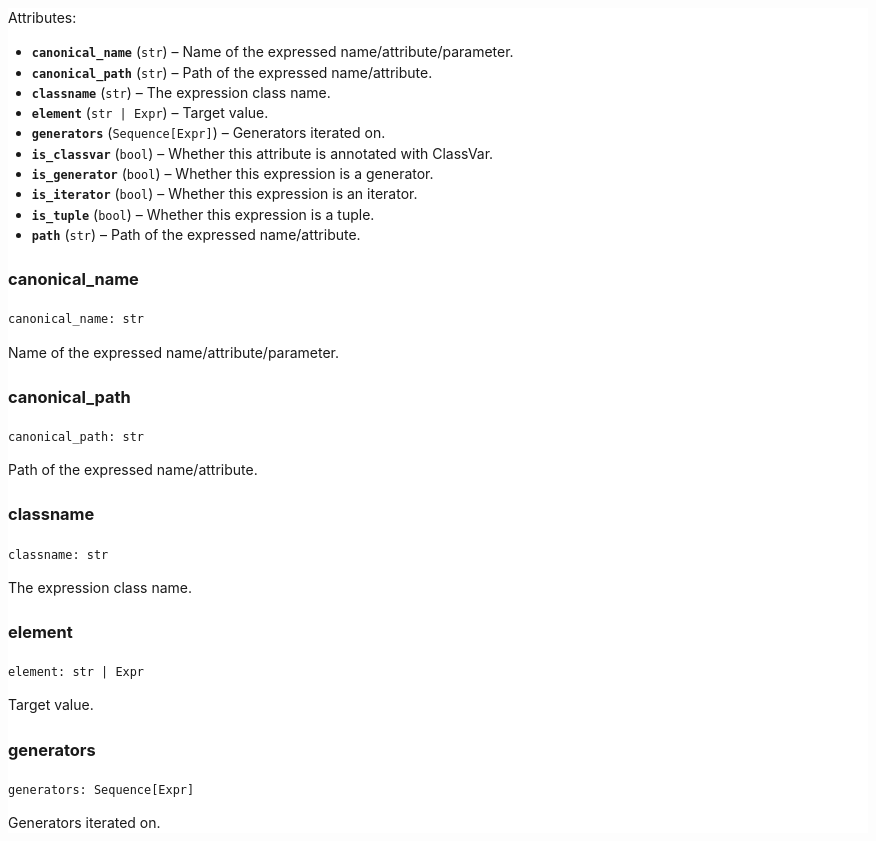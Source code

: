 Attributes:

- **`canonical_name`** (`str`) – Name of the expressed name/attribute/parameter.
- **`canonical_path`** (`str`) – Path of the expressed name/attribute.
- **`classname`** (`str`) – The expression class name.
- **`element`** (`str | Expr`) – Target value.
- **`generators`** (`Sequence[Expr]`) – Generators iterated on.
- **`is_classvar`** (`bool`) – Whether this attribute is annotated with ClassVar.
- **`is_generator`** (`bool`) – Whether this expression is a generator.
- **`is_iterator`** (`bool`) – Whether this expression is an iterator.
- **`is_tuple`** (`bool`) – Whether this expression is a tuple.
- **`path`** (`str`) – Path of the expressed name/attribute.

### canonical_name

```
canonical_name: str

```

Name of the expressed name/attribute/parameter.

### canonical_path

```
canonical_path: str

```

Path of the expressed name/attribute.

### classname

```
classname: str

```

The expression class name.

### element

```
element: str | Expr

```

Target value.

### generators

```
generators: Sequence[Expr]

```

Generators iterated on.
